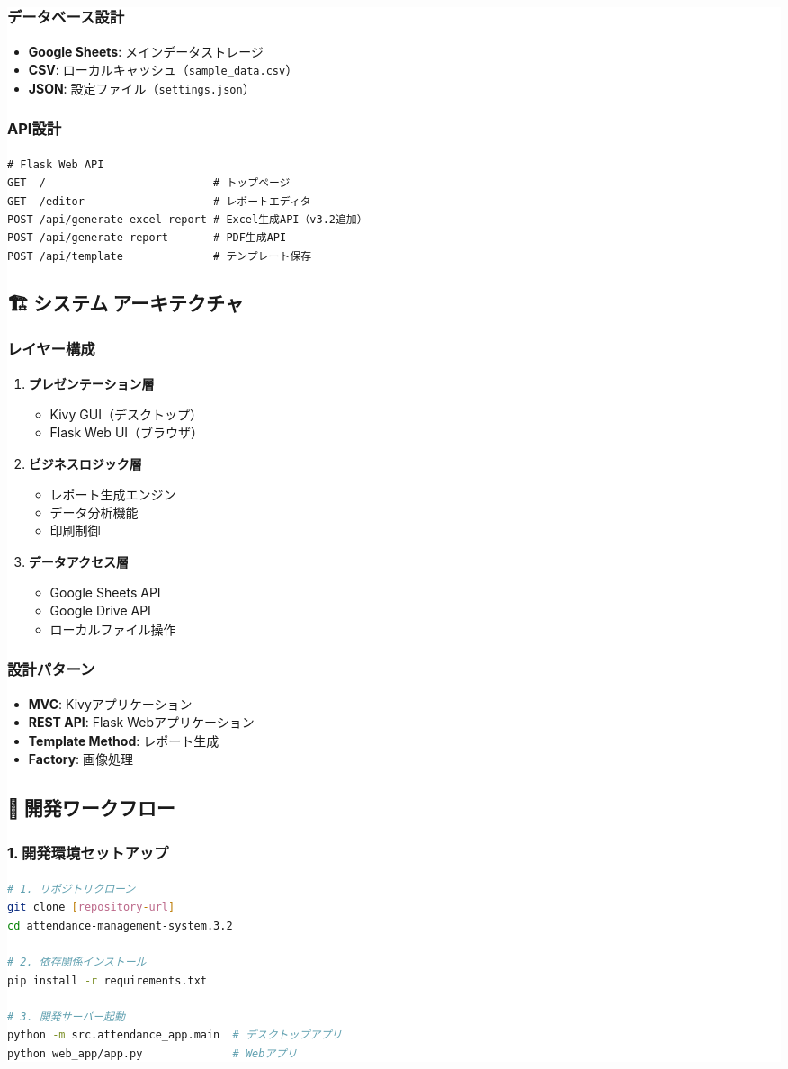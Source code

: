 ### データベース設計
- **Google Sheets**: メインデータストレージ
- **CSV**: ローカルキャッシュ（`sample_data.csv`）
- **JSON**: 設定ファイル（`settings.json`）

### API設計
```
# Flask Web API
GET  /                          # トップページ
GET  /editor                    # レポートエディタ
POST /api/generate-excel-report # Excel生成API（v3.2追加）
POST /api/generate-report       # PDF生成API
POST /api/template              # テンプレート保存
```

## 🏗️ システム アーキテクチャ

### レイヤー構成
1. **プレゼンテーション層**
   - Kivy GUI（デスクトップ）
   - Flask Web UI（ブラウザ）

2. **ビジネスロジック層**
   - レポート生成エンジン
   - データ分析機能
   - 印刷制御

3. **データアクセス層**
   - Google Sheets API
   - Google Drive API
   - ローカルファイル操作

### 設計パターン
- **MVC**: Kivyアプリケーション
- **REST API**: Flask Webアプリケーション  
- **Template Method**: レポート生成
- **Factory**: 画像処理

## 🔄 開発ワークフロー

### 1. 開発環境セットアップ
```bash
# 1. リポジトリクローン
git clone [repository-url]
cd attendance-management-system.3.2

# 2. 依存関係インストール
pip install -r requirements.txt

# 3. 開発サーバー起動
python -m src.attendance_app.main  # デスクトップアプリ
python web_app/app.py              # Webアプリ
```
